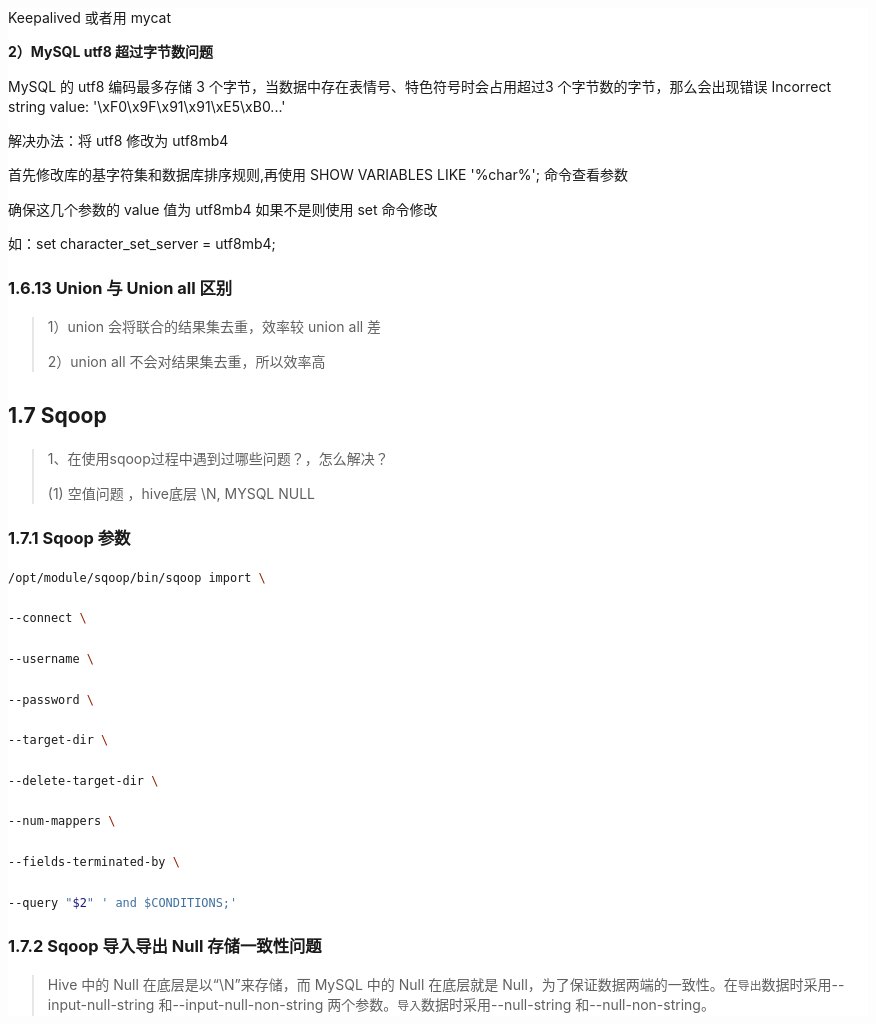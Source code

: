 Keepalived 或者用 mycat

**2）MySQL utf8 超过字节数问题**

MySQL 的 utf8 编码最多存储 3 个字节，当数据中存在表情号、特色符号时会占用超过3 个字节数的字节，那么会出现错误 Incorrect string value: '\xF0\x9F\x91\x91\xE5\xB0...'

解决办法：将 utf8 修改为 utf8mb4

首先修改库的基字符集和数据库排序规则,再使用 SHOW VARIABLES LIKE '%char%'; 命令查看参数

确保这几个参数的 value 值为 utf8mb4 如果不是则使用 set 命令修改

如：set character_set_server = utf8mb4;

### 1.6.13 Union 与 Union all 区别

> 1）union 会将联合的结果集去重，效率较 union all 差 
>
> 2）union all 不会对结果集去重，所以效率高



## 1.7 Sqoop

> 1、在使用sqoop过程中遇到过哪些问题？，怎么解决？
>
> (1) 空值问题 ，hive底层 \N, MYSQL NULL

### 1.7.1 Sqoop 参数

```sh
/opt/module/sqoop/bin/sqoop import \

--connect \

--username \

--password \

--target-dir \

--delete-target-dir \ 

--num-mappers \

--fields-terminated-by \

--query "$2" ' and $CONDITIONS;'
```



### 1.7.2 Sqoop 导入导出 Null 存储一致性问题

> Hive 中的 Null 在底层是以“\N”来存储，而 MySQL 中的 Null 在底层就是 Null，为了保证数据两端的一致性。在`导出`数据时采用--input-null-string 和--input-null-non-string 两个参数。`导入`数据时采用--null-string 和--null-non-string。 
